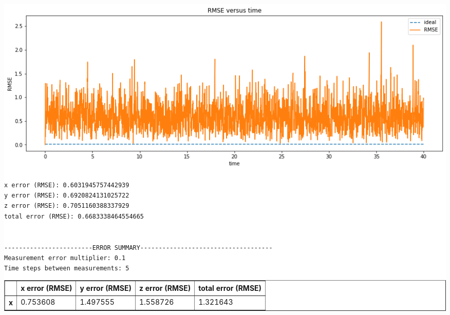 


    
![png](solution_files/solution_19_285.png)
    


    x error (RMSE): 0.6031945757442939
    y error (RMSE): 0.6920824131025722
    z error (RMSE): 0.7051160388337929
    total error (RMSE): 0.6683338464554665
    
    
    ------------------------ERROR SUMMARY------------------------------------
    Measurement error multiplier: 0.1
    Time steps between measurements: 5
    



<div>
<style scoped>
    .dataframe tbody tr th:only-of-type {
        vertical-align: middle;
    }

    .dataframe tbody tr th {
        vertical-align: top;
    }

    .dataframe thead th {
        text-align: right;
    }
</style>
<table border="1" class="dataframe">
  <thead>
    <tr style="text-align: right;">
      <th></th>
      <th>x error (RMSE)</th>
      <th>y error (RMSE)</th>
      <th>z error (RMSE)</th>
      <th>total error (RMSE)</th>
    </tr>
  </thead>
  <tbody>
    <tr>
      <th>x</th>
      <td>0.753608</td>
      <td>1.497555</td>
      <td>1.558726</td>
      <td>1.321643</td>
    </tr>
    <tr>